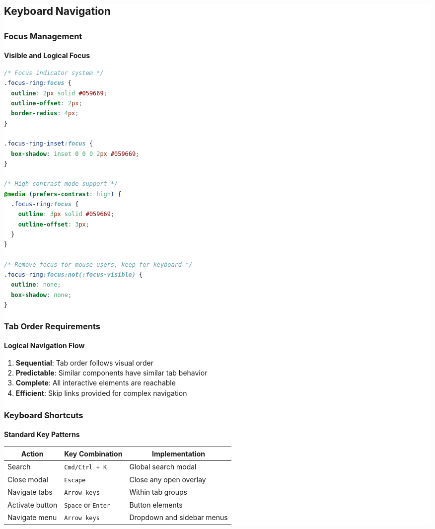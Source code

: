 ## Keyboard Navigation

### Focus Management
**Visible and Logical Focus**

```css
/* Focus indicator system */
.focus-ring:focus {
  outline: 2px solid #059669;
  outline-offset: 2px;
  border-radius: 4px;
}

.focus-ring-inset:focus {
  box-shadow: inset 0 0 0 2px #059669;
}

/* High contrast mode support */
@media (prefers-contrast: high) {
  .focus-ring:focus {
    outline: 3px solid #059669;
    outline-offset: 3px;
  }
}

/* Remove focus for mouse users, keep for keyboard */
.focus-ring:focus:not(:focus-visible) {
  outline: none;
  box-shadow: none;
}
```

### Tab Order Requirements
**Logical Navigation Flow**

1. **Sequential**: Tab order follows visual order
2. **Predictable**: Similar components have similar tab behavior
3. **Complete**: All interactive elements are reachable
4. **Efficient**: Skip links provided for complex navigation

### Keyboard Shortcuts
**Standard Key Patterns**

| Action | Key Combination | Implementation |
|--------|----------------|----------------|
| Search | `Cmd/Ctrl + K` | Global search modal |
| Close modal | `Escape` | Close any open overlay |
| Navigate tabs | `Arrow keys` | Within tab groups |
| Activate button | `Space` or `Enter` | Button elements |
| Navigate menu | `Arrow keys` | Dropdown and sidebar menus |
